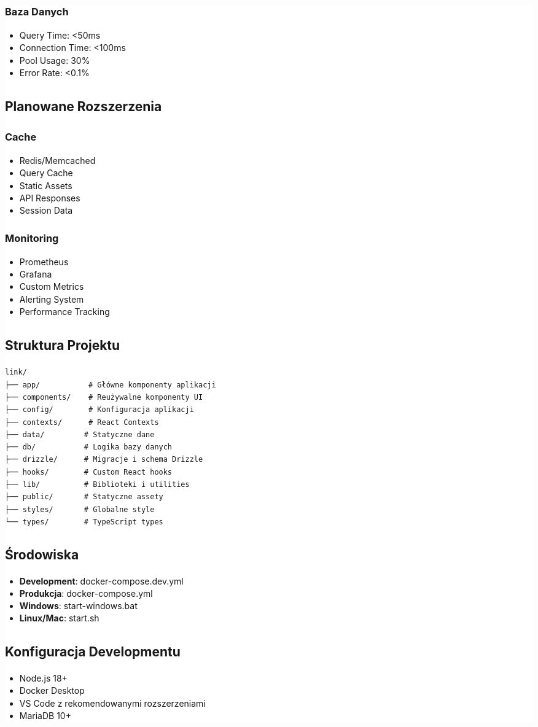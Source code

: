 ### Baza Danych
- Query Time: <50ms
- Connection Time: <100ms
- Pool Usage: 30%
- Error Rate: <0.1%

## Planowane Rozszerzenia

### Cache
- Redis/Memcached
- Query Cache
- Static Assets
- API Responses
- Session Data

### Monitoring
- Prometheus
- Grafana
- Custom Metrics
- Alerting System
- Performance Tracking

## Struktura Projektu
```
link/
├── app/           # Główne komponenty aplikacji
├── components/    # Reużywalne komponenty UI
├── config/        # Konfiguracja aplikacji
├── contexts/      # React Contexts
├── data/         # Statyczne dane
├── db/           # Logika bazy danych
├── drizzle/      # Migracje i schema Drizzle
├── hooks/        # Custom React hooks
├── lib/          # Biblioteki i utilities
├── public/       # Statyczne assety
├── styles/       # Globalne style
└── types/        # TypeScript types
```

## Środowiska
- **Development**: docker-compose.dev.yml
- **Produkcja**: docker-compose.yml
- **Windows**: start-windows.bat
- **Linux/Mac**: start.sh

## Konfiguracja Developmentu
- Node.js 18+
- Docker Desktop
- VS Code z rekomendowanymi rozszerzeniami
- MariaDB 10+

